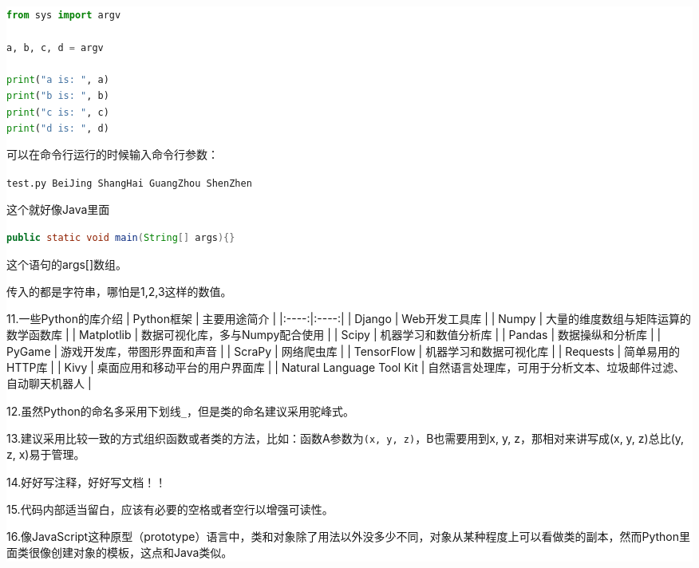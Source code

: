```python
from sys import argv

a, b, c, d = argv

print("a is: ", a)
print("b is: ", b)
print("c is: ", c)
print("d is: ", d)
```
可以在命令行运行的时候输入命令行参数：

```python
test.py BeiJing ShangHai GuangZhou ShenZhen
```
这个就好像Java里面

```java
public static void main(String[] args){}
```
这个语句的args[]数组。

传入的都是字符串，哪怕是1,2,3这样的数值。

11.一些Python的库介绍
| Python框架 | 主要用途简介 |
|:----:|:----:|
| Django | Web开发工具库 |
| Numpy | 大量的维度数组与矩阵运算的数学函数库 |
| Matplotlib | 数据可视化库，多与Numpy配合使用 |
| Scipy | 机器学习和数值分析库 |
| Pandas | 数据操纵和分析库 |
| PyGame | 游戏开发库，带图形界面和声音 |
| ScraPy | 网络爬虫库 |
| TensorFlow | 机器学习和数据可视化库 |
| Requests | 简单易用的HTTP库 |
| Kivy | 桌面应用和移动平台的用户界面库 |
| Natural Language Tool Kit | 自然语言处理库，可用于分析文本、垃圾邮件过滤、自动聊天机器人 |

12.虽然Python的命名多采用下划线`_`，但是类的命名建议采用驼峰式。

13.建议采用比较一致的方式组织函数或者类的方法，比如：函数A参数为`(x, y, z)`，B也需要用到x, y, z，那相对来讲写成(x, y, z)总比(y, z, x)易于管理。

14.好好写注释，好好写文档！！

15.代码内部适当留白，应该有必要的空格或者空行以增强可读性。

16.像JavaScript这种原型（prototype）语言中，类和对象除了用法以外没多少不同，对象从某种程度上可以看做类的副本，然而Python里面类很像创建对象的模板，这点和Java类似。
